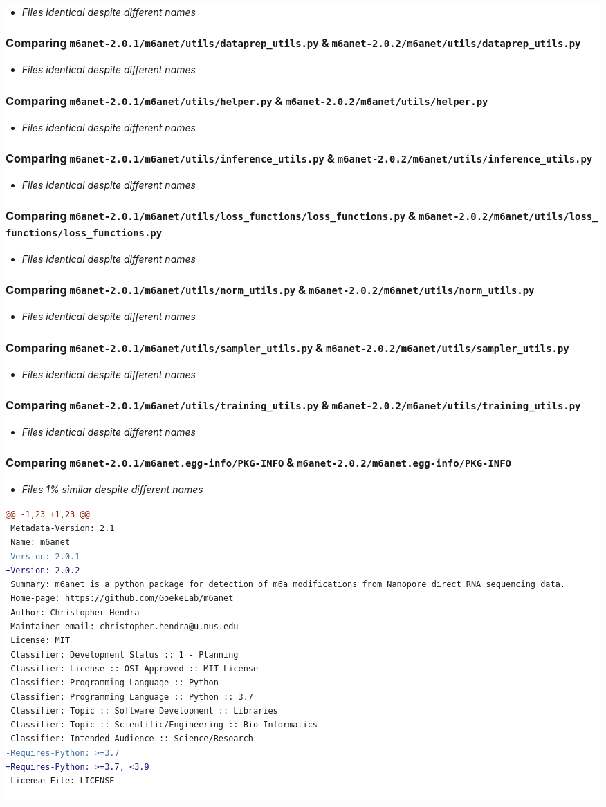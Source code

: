  * *Files identical despite different names*

### Comparing `m6anet-2.0.1/m6anet/utils/dataprep_utils.py` & `m6anet-2.0.2/m6anet/utils/dataprep_utils.py`

 * *Files identical despite different names*

### Comparing `m6anet-2.0.1/m6anet/utils/helper.py` & `m6anet-2.0.2/m6anet/utils/helper.py`

 * *Files identical despite different names*

### Comparing `m6anet-2.0.1/m6anet/utils/inference_utils.py` & `m6anet-2.0.2/m6anet/utils/inference_utils.py`

 * *Files identical despite different names*

### Comparing `m6anet-2.0.1/m6anet/utils/loss_functions/loss_functions.py` & `m6anet-2.0.2/m6anet/utils/loss_functions/loss_functions.py`

 * *Files identical despite different names*

### Comparing `m6anet-2.0.1/m6anet/utils/norm_utils.py` & `m6anet-2.0.2/m6anet/utils/norm_utils.py`

 * *Files identical despite different names*

### Comparing `m6anet-2.0.1/m6anet/utils/sampler_utils.py` & `m6anet-2.0.2/m6anet/utils/sampler_utils.py`

 * *Files identical despite different names*

### Comparing `m6anet-2.0.1/m6anet/utils/training_utils.py` & `m6anet-2.0.2/m6anet/utils/training_utils.py`

 * *Files identical despite different names*

### Comparing `m6anet-2.0.1/m6anet.egg-info/PKG-INFO` & `m6anet-2.0.2/m6anet.egg-info/PKG-INFO`

 * *Files 1% similar despite different names*

```diff
@@ -1,23 +1,23 @@
 Metadata-Version: 2.1
 Name: m6anet
-Version: 2.0.1
+Version: 2.0.2
 Summary: m6anet is a python package for detection of m6a modifications from Nanopore direct RNA sequencing data.
 Home-page: https://github.com/GoekeLab/m6anet
 Author: Christopher Hendra
 Maintainer-email: christopher.hendra@u.nus.edu
 License: MIT
 Classifier: Development Status :: 1 - Planning
 Classifier: License :: OSI Approved :: MIT License
 Classifier: Programming Language :: Python
 Classifier: Programming Language :: Python :: 3.7
 Classifier: Topic :: Software Development :: Libraries
 Classifier: Topic :: Scientific/Engineering :: Bio-Informatics
 Classifier: Intended Audience :: Science/Research
-Requires-Python: >=3.7
+Requires-Python: >=3.7, <3.9
 License-File: LICENSE
 
```